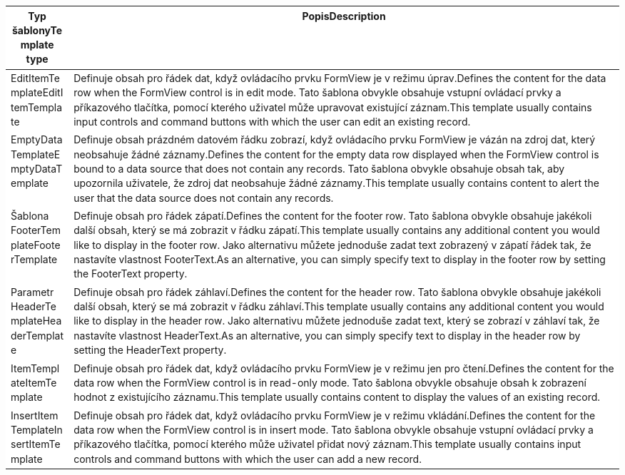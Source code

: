 | <span data-ttu-id="b6f56-393">**Typ šablony**</span><span class="sxs-lookup"><span data-stu-id="b6f56-393">**Template type**</span></span> | <span data-ttu-id="b6f56-394">**Popis**</span><span class="sxs-lookup"><span data-stu-id="b6f56-394">**Description**</span></span> |
| --- | --- |
| <span data-ttu-id="b6f56-395">EditItemTemplate</span><span class="sxs-lookup"><span data-stu-id="b6f56-395">EditItemTemplate</span></span> | <span data-ttu-id="b6f56-396">Definuje obsah pro řádek dat, když ovládacího prvku FormView je v režimu úprav.</span><span class="sxs-lookup"><span data-stu-id="b6f56-396">Defines the content for the data row when the FormView control is in edit mode.</span></span> <span data-ttu-id="b6f56-397">Tato šablona obvykle obsahuje vstupní ovládací prvky a příkazového tlačítka, pomocí kterého uživatel může upravovat existující záznam.</span><span class="sxs-lookup"><span data-stu-id="b6f56-397">This template usually contains input controls and command buttons with which the user can edit an existing record.</span></span> |
| <span data-ttu-id="b6f56-398">EmptyDataTemplate</span><span class="sxs-lookup"><span data-stu-id="b6f56-398">EmptyDataTemplate</span></span> | <span data-ttu-id="b6f56-399">Definuje obsah prázdném datovém řádku zobrazí, když ovládacího prvku FormView je vázán na zdroj dat, který neobsahuje žádné záznamy.</span><span class="sxs-lookup"><span data-stu-id="b6f56-399">Defines the content for the empty data row displayed when the FormView control is bound to a data source that does not contain any records.</span></span> <span data-ttu-id="b6f56-400">Tato šablona obvykle obsahuje obsah tak, aby upozornila uživatele, že zdroj dat neobsahuje žádné záznamy.</span><span class="sxs-lookup"><span data-stu-id="b6f56-400">This template usually contains content to alert the user that the data source does not contain any records.</span></span> |
| <span data-ttu-id="b6f56-401">Šablona FooterTemplate</span><span class="sxs-lookup"><span data-stu-id="b6f56-401">FooterTemplate</span></span> | <span data-ttu-id="b6f56-402">Definuje obsah pro řádek zápatí.</span><span class="sxs-lookup"><span data-stu-id="b6f56-402">Defines the content for the footer row.</span></span> <span data-ttu-id="b6f56-403">Tato šablona obvykle obsahuje jakékoli další obsah, který se má zobrazit v řádku zápatí.</span><span class="sxs-lookup"><span data-stu-id="b6f56-403">This template usually contains any additional content you would like to display in the footer row.</span></span> <span data-ttu-id="b6f56-404">Jako alternativu můžete jednoduše zadat text zobrazený v zápatí řádek tak, že nastavíte vlastnost FooterText.</span><span class="sxs-lookup"><span data-stu-id="b6f56-404">As an alternative, you can simply specify text to display in the footer row by setting the FooterText property.</span></span> |
| <span data-ttu-id="b6f56-405">Parametr HeaderTemplate</span><span class="sxs-lookup"><span data-stu-id="b6f56-405">HeaderTemplate</span></span> | <span data-ttu-id="b6f56-406">Definuje obsah pro řádek záhlaví.</span><span class="sxs-lookup"><span data-stu-id="b6f56-406">Defines the content for the header row.</span></span> <span data-ttu-id="b6f56-407">Tato šablona obvykle obsahuje jakékoli další obsah, který se má zobrazit v řádku záhlaví.</span><span class="sxs-lookup"><span data-stu-id="b6f56-407">This template usually contains any additional content you would like to display in the header row.</span></span> <span data-ttu-id="b6f56-408">Jako alternativu můžete jednoduše zadat text, který se zobrazí v záhlaví tak, že nastavíte vlastnost HeaderText.</span><span class="sxs-lookup"><span data-stu-id="b6f56-408">As an alternative, you can simply specify text to display in the header row by setting the HeaderText property.</span></span> |
| <span data-ttu-id="b6f56-409">ItemTemplate</span><span class="sxs-lookup"><span data-stu-id="b6f56-409">ItemTemplate</span></span> | <span data-ttu-id="b6f56-410">Definuje obsah pro řádek dat, když ovládacího prvku FormView je v režimu jen pro čtení.</span><span class="sxs-lookup"><span data-stu-id="b6f56-410">Defines the content for the data row when the FormView control is in read-only mode.</span></span> <span data-ttu-id="b6f56-411">Tato šablona obvykle obsahuje obsah k zobrazení hodnot z existujícího záznamu.</span><span class="sxs-lookup"><span data-stu-id="b6f56-411">This template usually contains content to display the values of an existing record.</span></span> |
| <span data-ttu-id="b6f56-412">InsertItemTemplate</span><span class="sxs-lookup"><span data-stu-id="b6f56-412">InsertItemTemplate</span></span> | <span data-ttu-id="b6f56-413">Definuje obsah pro řádek dat, když ovládacího prvku FormView je v režimu vkládání.</span><span class="sxs-lookup"><span data-stu-id="b6f56-413">Defines the content for the data row when the FormView control is in insert mode.</span></span> <span data-ttu-id="b6f56-414">Tato šablona obvykle obsahuje vstupní ovládací prvky a příkazového tlačítka, pomocí kterého může uživatel přidat nový záznam.</span><span class="sxs-lookup"><span data-stu-id="b6f56-414">This template usually contains input controls and command buttons with which the user can add a new record.</span></span> |